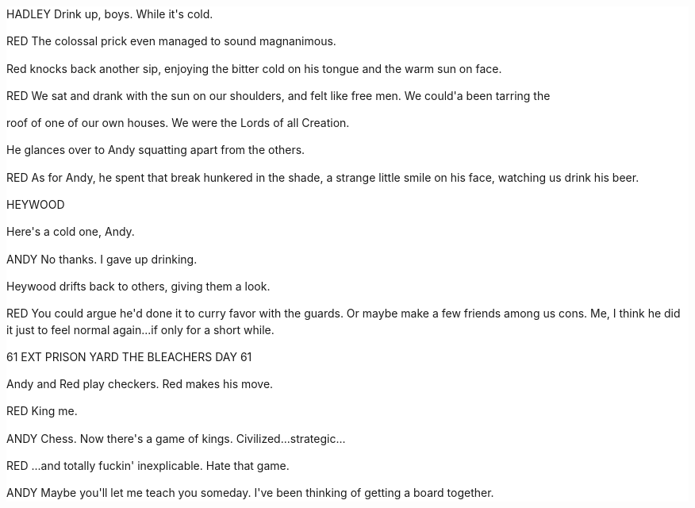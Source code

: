  HADLEY 
 Drink up, boys. While it's cold. 

 RED 
 The colossal prick even managed to 
 sound magnanimous. 

 Red knocks back another sip, enjoying the bitter cold on his
 tongue and the warm sun on face. 

 RED 
 We sat and drank with the sun on 
 our shoulders, and felt like free 
 men. We could'a been tarring the 

 roof of one of our own houses. We 
 were the Lords of all Creation. 

 He glances over to Andy squatting apart from the others.

 RED 
 As for Andy, he spent that break 
 hunkered in the shade, a strange 
 little smile on his face, watching 
 us drink his beer. 

 HEYWOOD 
 
 Here's a cold one, Andy. 

 ANDY 
 No thanks. I gave up drinking. 

 Heywood drifts back to others, giving them a look. 

 RED 
 You could argue he'd done it to 
 curry favor with the guards. Or 
 maybe make a few friends among us 
 cons. Me, I think he did it just to 
 feel normal again...if only for a 
 short while. 

61 EXT PRISON YARD THE BLEACHERS DAY 61

 Andy and Red play checkers. Red makes his move. 

 RED 
 King me. 

 ANDY 
 Chess. Now there's a game of kings. 
 Civilized...strategic... 

 RED 
 ...and totally fuckin' 
 inexplicable. Hate that game. 

 ANDY 
 Maybe you'll let me teach you 
 someday. I've been thinking of 
 getting a board together. 
